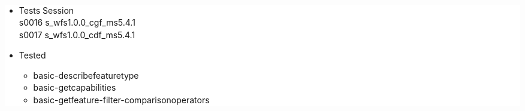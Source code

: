 - Tests Session                                                                                                                                                                                                                                                                                                                                                                                                                                                                                                                                                                                                                                                                                                                                        
    s0016       s_wfs1.0.0_cgf_ms5.4.1                                                                                                                                                                                                                                                                                                                                                                                                                                                                                                                                                                                                                                                                                                                 
    s0017       s_wfs1.0.0_cdf_ms5.4.1                                                                                                                                                                                                                                                                                                                                                                                                                                                                                                                                                                                                                                                                                                                 
                                                                                                                                                                                                                                                                                                                                                                                                                                                                                                                                                                                                                                                                                                                                                       
- Tested                                                                                                                                                                                                                                                                                                                                                                                                                                                                                                                                                                                                                                                                                                                                               
  - basic-describefeaturetype                                                                                                                                                                                                                                                                                                                                                                                                                                                                                                                                                                                                                                                                                                                          
  - basic-getcapabilities                                                                                                                                                                                                                                                                                                                                                                                                                                                                                                                                                                                                                                                                                                                              
  - basic-getfeature-filter-comparisonoperators                                                                                                                                                                                                                                                                                                                                                                                                                                                                                                                                                                                                                                                                                                        